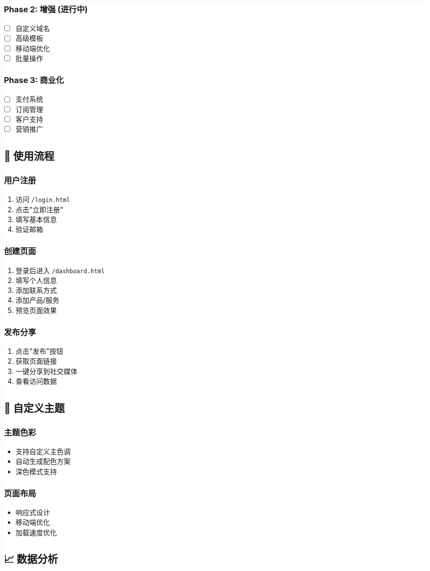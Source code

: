 ### Phase 2: 增强 (进行中)
- [ ] 自定义域名
- [ ] 高级模板
- [ ] 移动端优化
- [ ] 批量操作

### Phase 3: 商业化
- [ ] 支付系统
- [ ] 订阅管理
- [ ] 客户支持
- [ ] 营销推广

## 📱 使用流程

### 用户注册
1. 访问 `/login.html`
2. 点击"立即注册"
3. 填写基本信息
4. 验证邮箱

### 创建页面
1. 登录后进入 `/dashboard.html`
2. 填写个人信息
3. 添加联系方式
4. 添加产品/服务
5. 预览页面效果

### 发布分享
1. 点击"发布"按钮
2. 获取页面链接
3. 一键分享到社交媒体
4. 查看访问数据

## 🎨 自定义主题

### 主题色彩
- 支持自定义主色调
- 自动生成配色方案
- 深色模式支持

### 页面布局
- 响应式设计
- 移动端优化
- 加载速度优化

## 📈 数据分析

